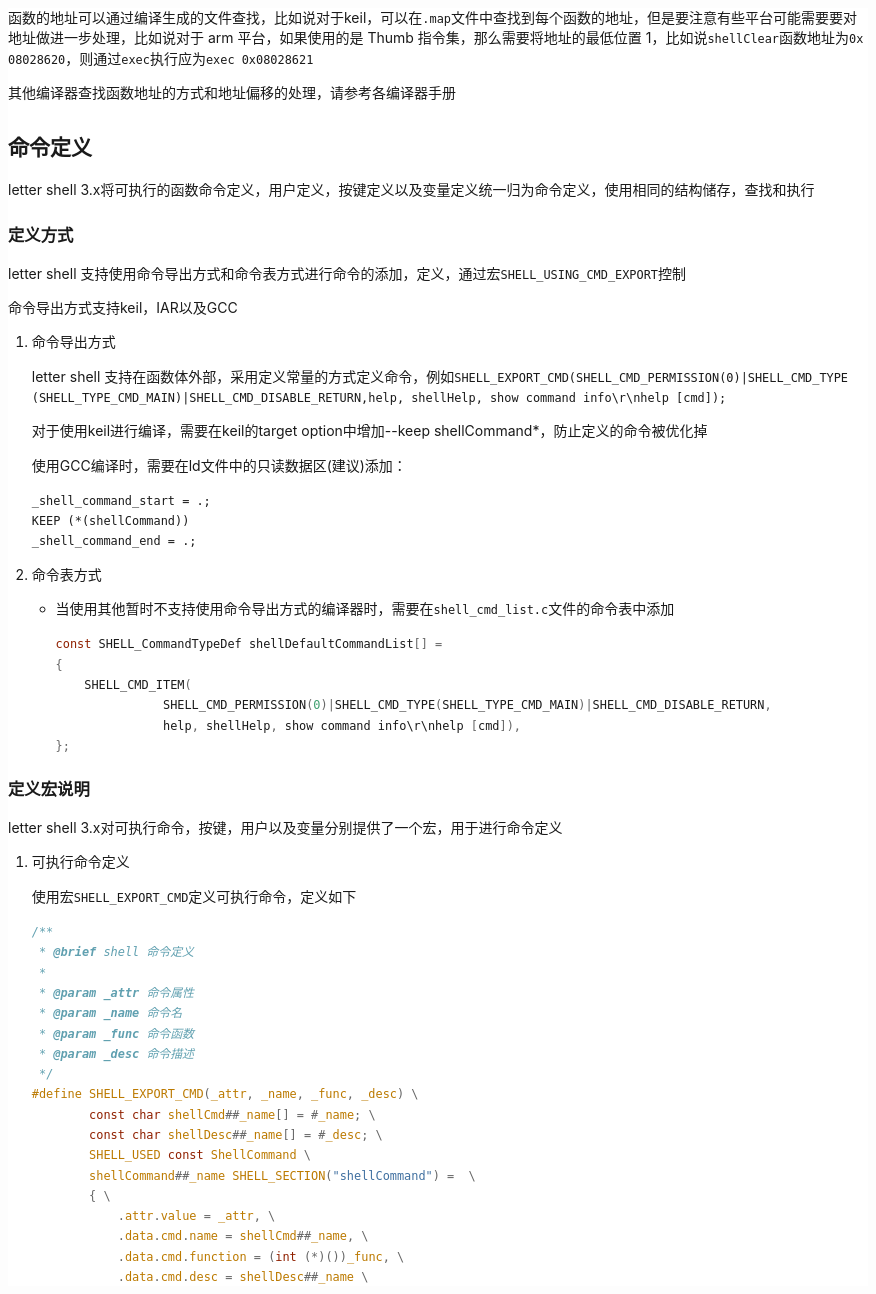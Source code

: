 函数的地址可以通过编译生成的文件查找，比如说对于keil，可以在`.map`文件中查找到每个函数的地址，但是要注意有些平台可能需要要对地址做进一步处理，比如说对于 arm 平台，如果使用的是 Thumb 指令集，那么需要将地址的最低位置 1，比如说`shellClear`函数地址为`0x08028620`，则通过`exec`执行应为`exec 0x08028621`

其他编译器查找函数地址的方式和地址偏移的处理，请参考各编译器手册

## 命令定义

letter shell 3.x将可执行的函数命令定义，用户定义，按键定义以及变量定义统一归为命令定义，使用相同的结构储存，查找和执行

### 定义方式

letter shell 支持使用命令导出方式和命令表方式进行命令的添加，定义，通过宏```SHELL_USING_CMD_EXPORT```控制

命令导出方式支持keil，IAR以及GCC

1. 命令导出方式

    letter shell 支持在函数体外部，采用定义常量的方式定义命令，例如`SHELL_EXPORT_CMD(SHELL_CMD_PERMISSION(0)|SHELL_CMD_TYPE (SHELL_TYPE_CMD_MAIN)|SHELL_CMD_DISABLE_RETURN,help, shellHelp, show command info\r\nhelp [cmd]);`

    对于使用keil进行编译，需要在keil的target option中增加--keep shellCommand*，防止定义的命令被优化掉

    使用GCC编译时，需要在ld文件中的只读数据区(建议)添加：

    ```ld
    _shell_command_start = .;
    KEEP (*(shellCommand))
    _shell_command_end = .;
    ```

2. 命令表方式

    - 当使用其他暂时不支持使用命令导出方式的编译器时，需要在`shell_cmd_list.c`文件的命令表中添加

        ```C
        const SHELL_CommandTypeDef shellDefaultCommandList[] =
        {
            SHELL_CMD_ITEM(
                       SHELL_CMD_PERMISSION(0)|SHELL_CMD_TYPE(SHELL_TYPE_CMD_MAIN)|SHELL_CMD_DISABLE_RETURN,
                       help, shellHelp, show command info\r\nhelp [cmd]),
        };
        ```

### 定义宏说明

letter shell 3.x对可执行命令，按键，用户以及变量分别提供了一个宏，用于进行命令定义

1. 可执行命令定义

    使用宏`SHELL_EXPORT_CMD`定义可执行命令，定义如下

    ```C
    /**
     * @brief shell 命令定义
     *
     * @param _attr 命令属性
     * @param _name 命令名
     * @param _func 命令函数
     * @param _desc 命令描述
     */
    #define SHELL_EXPORT_CMD(_attr, _name, _func, _desc) \
            const char shellCmd##_name[] = #_name; \
            const char shellDesc##_name[] = #_desc; \
            SHELL_USED const ShellCommand \
            shellCommand##_name SHELL_SECTION("shellCommand") =  \
            { \
                .attr.value = _attr, \
                .data.cmd.name = shellCmd##_name, \
                .data.cmd.function = (int (*)())_func, \
                .data.cmd.desc = shellDesc##_name \